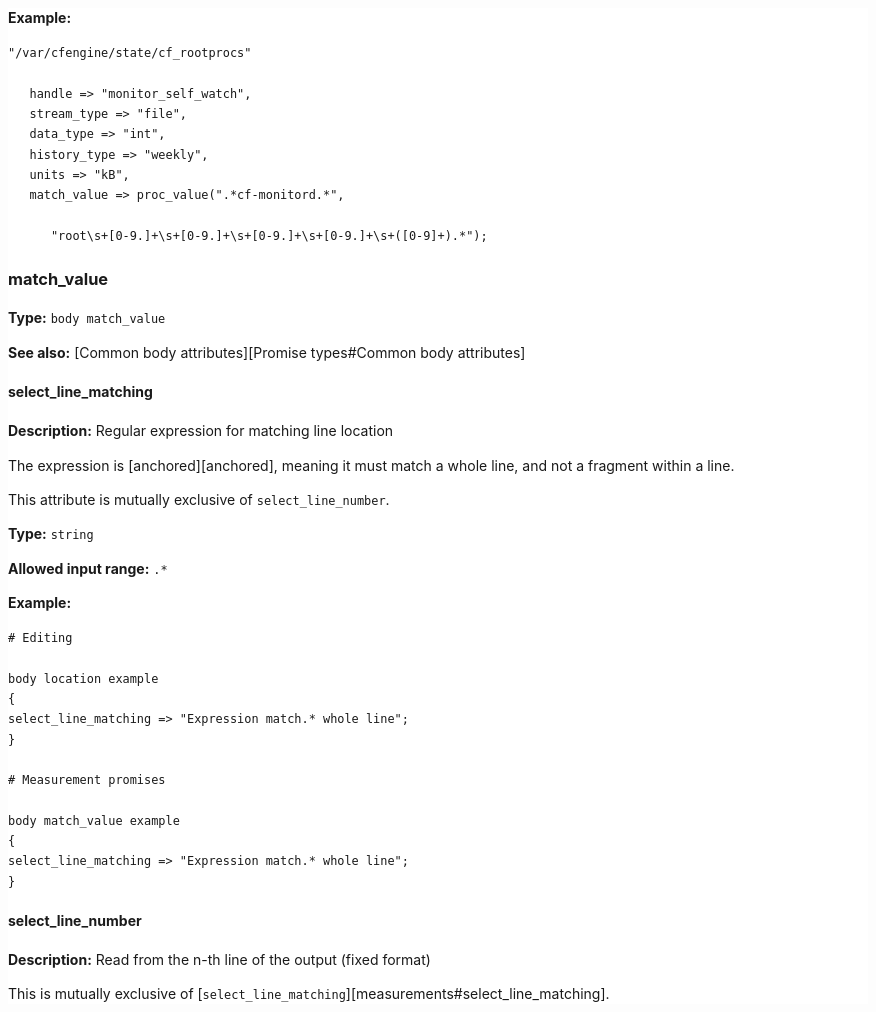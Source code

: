 **Example:**

```cf3
"/var/cfengine/state/cf_rootprocs"

   handle => "monitor_self_watch",
   stream_type => "file",
   data_type => "int",
   history_type => "weekly",
   units => "kB",
   match_value => proc_value(".*cf-monitord.*",

      "root\s+[0-9.]+\s+[0-9.]+\s+[0-9.]+\s+[0-9.]+\s+([0-9]+).*");
```

### match_value

**Type:** `body match_value`

**See also:** [Common body attributes][Promise types#Common body attributes]

#### select_line_matching

**Description:** Regular expression for matching line location

The expression is [anchored][anchored], meaning it must match a whole line, and not
a fragment within a line.

This attribute is mutually exclusive of `select_line_number`.

**Type:** `string`

**Allowed input range:** `.*`

**Example:**

```cf3
# Editing

body location example
{
select_line_matching => "Expression match.* whole line";
}

# Measurement promises

body match_value example
{
select_line_matching => "Expression match.* whole line";
}
```

#### select_line_number

**Description:** Read from the n-th line of the output (fixed format)

This is mutually exclusive of [`select_line_matching`][measurements#select_line_matching].
